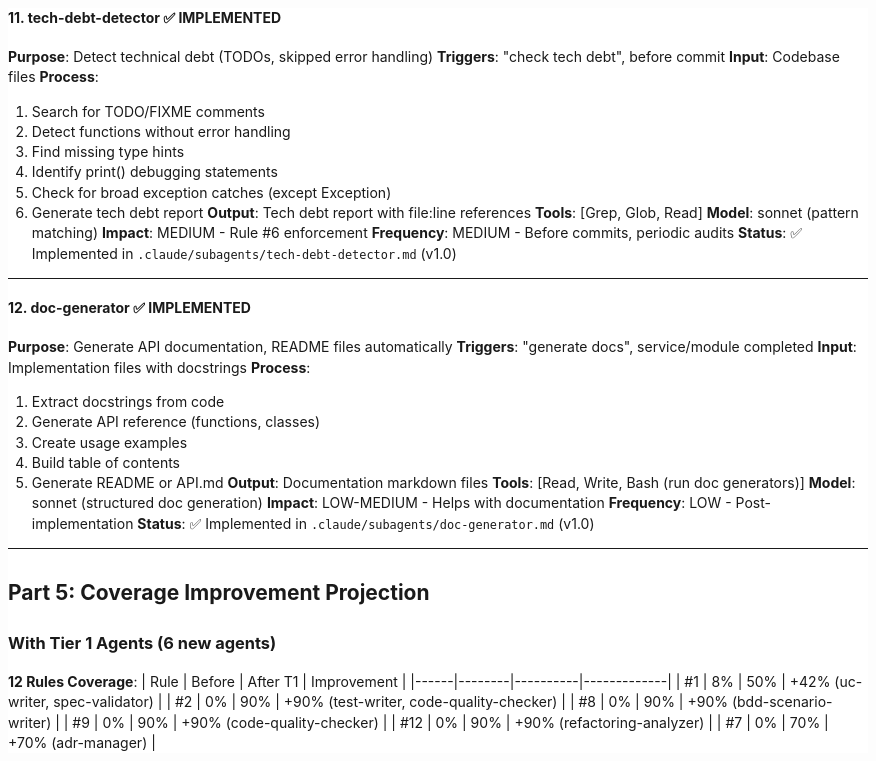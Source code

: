 #### 11. **tech-debt-detector** ✅ IMPLEMENTED
**Purpose**: Detect technical debt (TODOs, skipped error handling)
**Triggers**: "check tech debt", before commit
**Input**: Codebase files
**Process**:
1. Search for TODO/FIXME comments
2. Detect functions without error handling
3. Find missing type hints
4. Identify print() debugging statements
5. Check for broad exception catches (except Exception)
6. Generate tech debt report
**Output**: Tech debt report with file:line references
**Tools**: [Grep, Glob, Read]
**Model**: sonnet (pattern matching)
**Impact**: MEDIUM - Rule #6 enforcement
**Frequency**: MEDIUM - Before commits, periodic audits
**Status**: ✅ Implemented in `.claude/subagents/tech-debt-detector.md` (v1.0)

---

#### 12. **doc-generator** ✅ IMPLEMENTED
**Purpose**: Generate API documentation, README files automatically
**Triggers**: "generate docs", service/module completed
**Input**: Implementation files with docstrings
**Process**:
1. Extract docstrings from code
2. Generate API reference (functions, classes)
3. Create usage examples
4. Build table of contents
5. Generate README or API.md
**Output**: Documentation markdown files
**Tools**: [Read, Write, Bash (run doc generators)]
**Model**: sonnet (structured doc generation)
**Impact**: LOW-MEDIUM - Helps with documentation
**Frequency**: LOW - Post-implementation
**Status**: ✅ Implemented in `.claude/subagents/doc-generator.md` (v1.0)

---

## Part 5: Coverage Improvement Projection

### With Tier 1 Agents (6 new agents)

**12 Rules Coverage**:
| Rule | Before | After T1 | Improvement |
|------|--------|----------|-------------|
| #1 | 8% | 50% | +42% (uc-writer, spec-validator) |
| #2 | 0% | 90% | +90% (test-writer, code-quality-checker) |
| #8 | 0% | 90% | +90% (bdd-scenario-writer) |
| #9 | 0% | 90% | +90% (code-quality-checker) |
| #12 | 0% | 90% | +90% (refactoring-analyzer) |
| #7 | 0% | 70% | +70% (adr-manager) |
